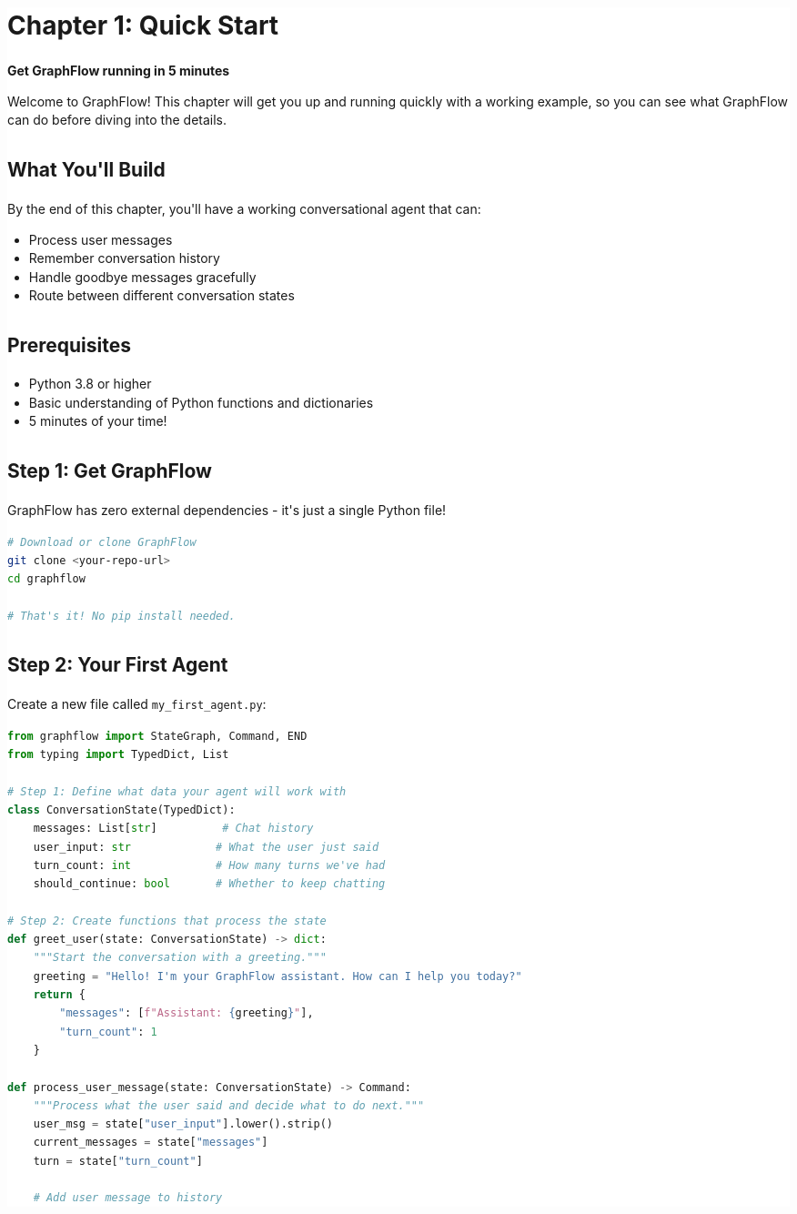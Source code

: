 # Chapter 1: Quick Start
**Get GraphFlow running in 5 minutes**

Welcome to GraphFlow! This chapter will get you up and running quickly with a working example, so you can see what GraphFlow can do before diving into the details.

## What You'll Build

By the end of this chapter, you'll have a working conversational agent that can:
- Process user messages
- Remember conversation history
- Handle goodbye messages gracefully
- Route between different conversation states

## Prerequisites

- Python 3.8 or higher
- Basic understanding of Python functions and dictionaries
- 5 minutes of your time!

## Step 1: Get GraphFlow

GraphFlow has zero external dependencies - it's just a single Python file!

```bash
# Download or clone GraphFlow
git clone <your-repo-url>
cd graphflow

# That's it! No pip install needed.
```

## Step 2: Your First Agent

Create a new file called `my_first_agent.py`:

```python
from graphflow import StateGraph, Command, END
from typing import TypedDict, List

# Step 1: Define what data your agent will work with
class ConversationState(TypedDict):
    messages: List[str]          # Chat history
    user_input: str             # What the user just said
    turn_count: int             # How many turns we've had
    should_continue: bool       # Whether to keep chatting

# Step 2: Create functions that process the state
def greet_user(state: ConversationState) -> dict:
    """Start the conversation with a greeting."""
    greeting = "Hello! I'm your GraphFlow assistant. How can I help you today?"
    return {
        "messages": [f"Assistant: {greeting}"],
        "turn_count": 1
    }

def process_user_message(state: ConversationState) -> Command:
    """Process what the user said and decide what to do next."""
    user_msg = state["user_input"].lower().strip()
    current_messages = state["messages"]
    turn = state["turn_count"]
    
    # Add user message to history
```